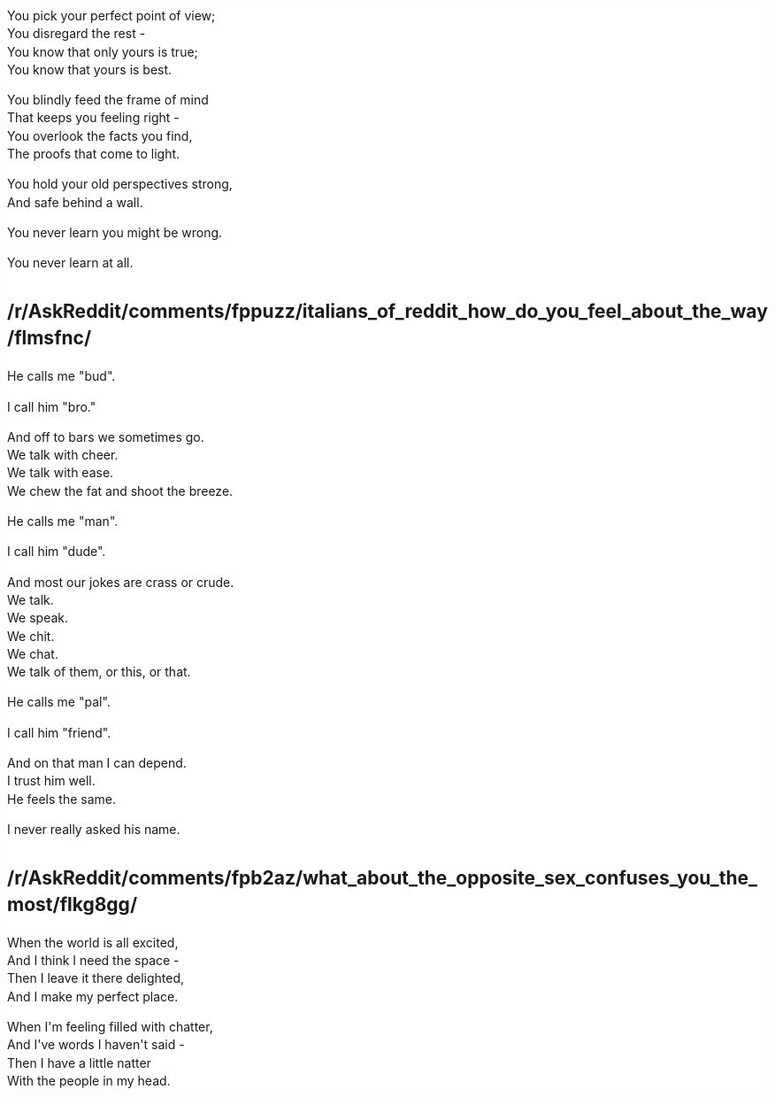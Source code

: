 You pick your perfect point of view;  
You disregard the rest -  
You know that only yours is true;  
You know that yours is best.  

You blindly feed the frame of mind  
That keeps you feeling right -  
You overlook the facts you find,  
The proofs that come to light.  

You hold your old perspectives strong,  
And safe behind a wall.  

You never learn you might be wrong.  

You never learn at all.

/r/AskReddit/comments/fppuzz/italians_of_reddit_how_do_you_feel_about_the_way/flmsfnc/
----
He calls me "bud".  

I call him "bro."  

And off to bars we sometimes go.  
We talk with cheer.  
We talk with ease.  
We chew the fat and shoot the breeze.

He calls me "man".  

I call him "dude".  

And most our jokes are crass or crude.  
We talk.  
We speak.  
We chit.  
We chat.  
We talk of them, or this, or that.

He calls me "pal".

I call him "friend".  

And on that man I can depend.  
I trust him well.  
He feels the same.

I never really asked his name.

/r/AskReddit/comments/fpb2az/what_about_the_opposite_sex_confuses_you_the_most/flkg8gg/
----
When the world is all excited,  
And I think I need the space -  
Then I leave it there delighted,  
And I make my perfect place.  

When I'm feeling filled with chatter,  
And I've words I haven't said -  
Then I have a little natter  
With the people in my head.
